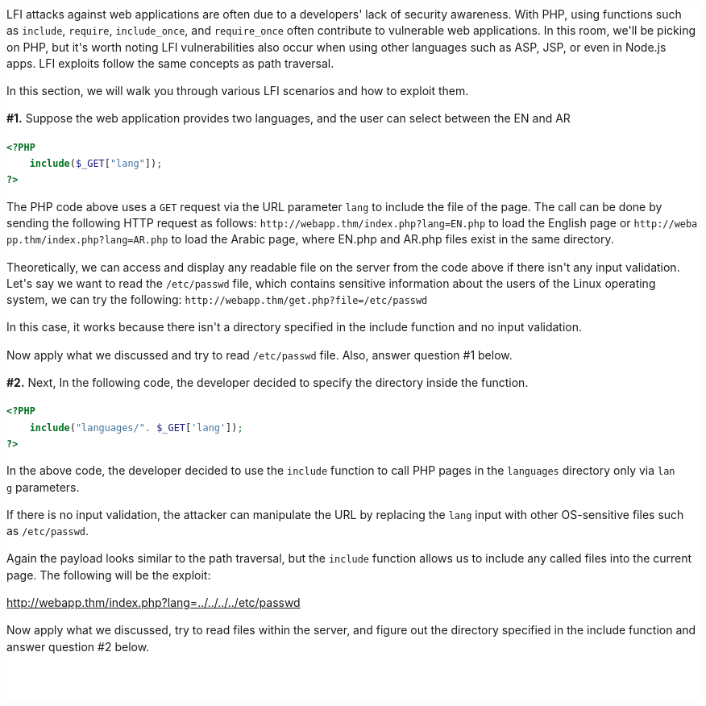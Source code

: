 LFI attacks against web applications are often due to a developers' lack of security awareness. With PHP, using functions such as `include`, `require`, `include_once`, and `require_once` often contribute to vulnerable web applications. In this room, we'll be picking on PHP, but it's worth noting LFI vulnerabilities also occur when using other languages such as ASP, JSP, or even in Node.js apps. LFI exploits follow the same concepts as path traversal.

In this section, we will walk you through various LFI scenarios and how to exploit them.

**#1.** Suppose the web application provides two languages, and the user can select between the EN and AR

```php
<?PHP 
	include($_GET["lang"]);
?>
```

The PHP code above uses a `GET` request via the URL parameter `lang` to include the file of the page. The call can be done by sending the following HTTP request as follows: `http://webapp.thm/index.php?lang=EN.php` to load the English page or `http://webapp.thm/index.php?lang=AR.php` to load the Arabic page, where EN.php and AR.php files exist in the same directory.

Theoretically, we can access and display any readable file on the server from the code above if there isn't any input validation. Let's say we want to read the `/etc/passwd` file, which contains sensitive information about the users of the Linux operating system, we can try the following: `http://webapp.thm/get.php?file=/etc/passwd`

In this case, it works because there isn't a directory specified in the include function and no input validation.

Now apply what we discussed and try to read `/etc/passwd` file. Also, answer question #1 below.

**#2.** Next, In the following code, the developer decided to specify the directory inside the function.

```php
<?PHP 
	include("languages/". $_GET['lang']); 
?>
```

In the above code, the developer decided to use the `include` function to call PHP pages in the `languages` directory only via `lang` parameters.

If there is no input validation, the attacker can manipulate the URL by replacing the `lang` input with other OS-sensitive files such as `/etc/passwd`.

Again the payload looks similar to the path traversal, but the `include` function allows us to include any called files into the current page. The following will be the exploit:

http://webapp.thm/index.php?lang=../../../../etc/passwd

Now apply what we discussed, try to read files within the server, and figure out the directory specified in the include function and answer question #2 below.
<div>
<br>
<br>
</div>
